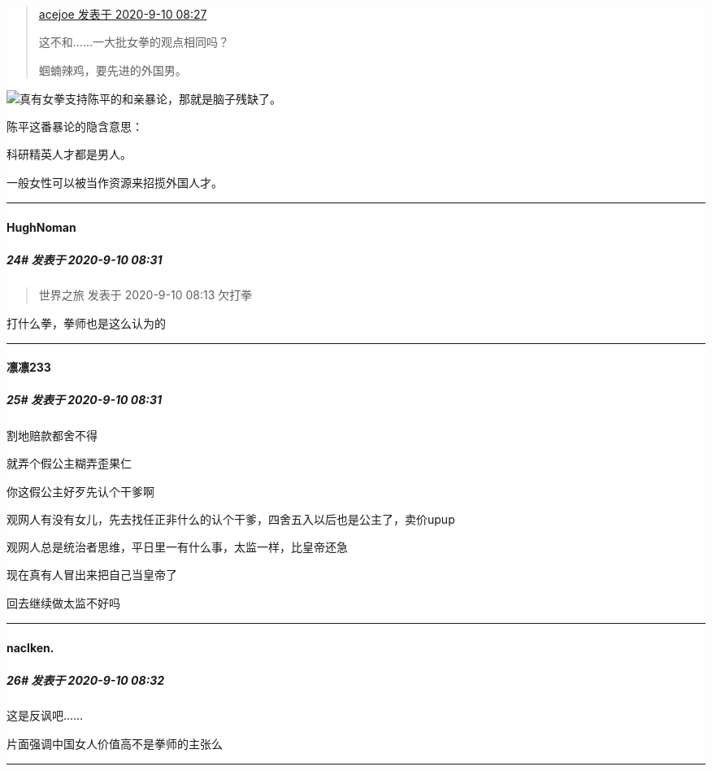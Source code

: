 
<blockquote><a href="httphttps://bbs.saraba1st.com/2b/forum.php?mod=redirect&amp;goto=findpost&amp;pid=48692969&amp;ptid=1959153" target="_blank">acejoe 发表于 2020-9-10 08:27</a>

这不和……一大批女拳的观点相同吗？

蝈蝻辣鸡，要先进的外国男。</blockquote>
<img src="https://static.saraba1st.com/image/smiley/face2017/049.png" referrerpolicy="no-referrer">真有女拳支持陈平的和亲暴论，那就是脑子残缺了。

陈平这番暴论的隐含意思：

科研精英人才都是男人。

一般女性可以被当作资源来招揽外国人才。


-----

####  HughNoman  
##### 24#       发表于 2020-9-10 08:31


<blockquote>世界之旅 发表于 2020-9-10 08:13
欠打拳</blockquote>
打什么拳，拳师也是这么认为的


-----

####  凛凛233  
##### 25#       发表于 2020-9-10 08:31


割地赔款都舍不得

就弄个假公主糊弄歪果仁

你这假公主好歹先认个干爹啊

观网人有没有女儿，先去找任正非什么的认个干爹，四舍五入以后也是公主了，卖价upup


观网人总是统治者思维，平日里一有什么事，太监一样，比皇帝还急

现在真有人冒出来把自己当皇帝了

回去继续做太监不好吗


-----

####  naclken.  
##### 26#       发表于 2020-9-10 08:32


这是反讽吧……

片面强调中国女人价值高不是拳师的主张么


-----
